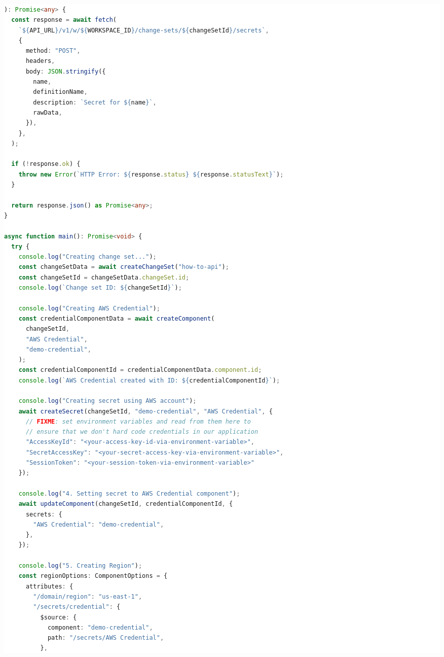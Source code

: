 ```typescript
): Promise<any> {
  const response = await fetch(
    `${API_URL}/v1/w/${WORKSPACE_ID}/change-sets/${changeSetId}/secrets`,
    {
      method: "POST",
      headers,
      body: JSON.stringify({
        name,
        definitionName,
        description: `Secret for ${name}`,
        rawData,
      }),
    },
  );

  if (!response.ok) {
    throw new Error(`HTTP Error: ${response.status} ${response.statusText}`);
  }

  return response.json() as Promise<any>;
}

async function main(): Promise<void> {
  try {
    console.log("Creating change set...");
    const changeSetData = await createChangeSet("how-to-api");
    const changeSetId = changeSetData.changeSet.id;
    console.log(`Change set ID: ${changeSetId}`);

    console.log("Creating AWS Credential");
    const credentialComponentData = await createComponent(
      changeSetId,
      "AWS Credential",
      "demo-credential",
    );
    const credentialComponentId = credentialComponentData.component.id;
    console.log(`AWS Credential created with ID: ${credentialComponentId}`);

    console.log("Creating secret using AWS account");
    await createSecret(changeSetId, "demo-credential", "AWS Credential", {
      // FIXME: set environment variables and read from them here to
      // ensure that we don't hard code credentials in our application
      "AccessKeyId": "<your-access-key-id-via-environment-variable>",
      "SecretAccessKey": "<your-secret-access-key-via-environment-variable>",
      "SessionToken": "<your-session-token-via-environment-variable>"
    });

    console.log("4. Setting secret to AWS Credential component");
    await updateComponent(changeSetId, credentialComponentId, {
      secrets: {
        "AWS Credential": "demo-credential",
      },
    });

    console.log("5. Creating Region");
    const regionOptions: ComponentOptions = {
      attributes: {
        "/domain/region": "us-east-1",
        "/secrets/credential": {
          $source: {
            component: "demo-credential",
            path: "/secrets/AWS Credential",
          },
```